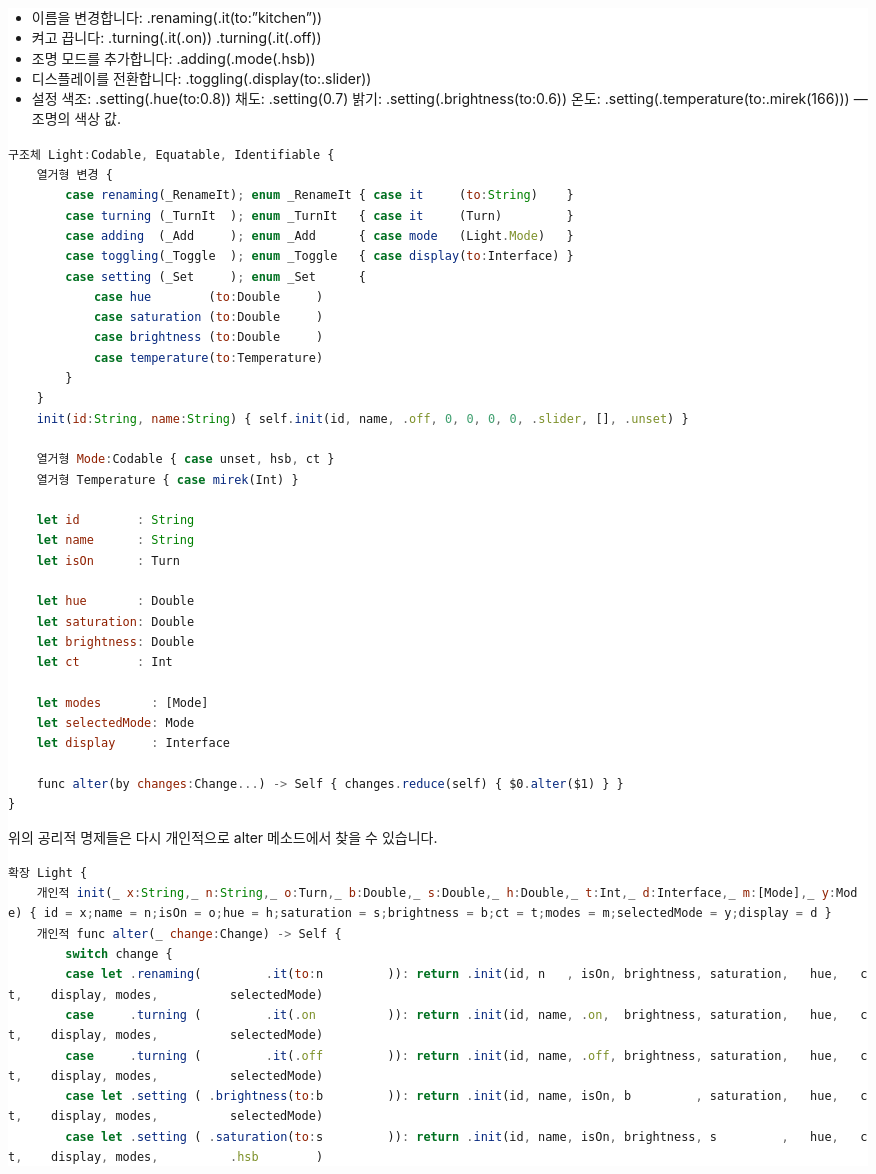 - 이름을 변경합니다: .renaming(.it(to:”kitchen”))
- 켜고 끕니다: .turning(.it(.on)) .turning(.it(.off))
- 조명 모드를 추가합니다: .adding(.mode(.hsb))
- 디스플레이를 전환합니다: .toggling(.display(to:.slider))
- 설정
  색조: .setting(.hue(to:0.8))
  채도: .setting(0.7)
  밝기: .setting(.brightness(to:0.6))
  온도: .setting(.temperature(to:.mirek(166))) — 조명의 색상 값.

```js
구조체 Light:Codable, Equatable, Identifiable {
    열거형 변경 {
        case renaming(_RenameIt); enum _RenameIt { case it     (to:String)    }
        case turning (_TurnIt  ); enum _TurnIt   { case it     (Turn)         }
        case adding  (_Add     ); enum _Add      { case mode   (Light.Mode)   }
        case toggling(_Toggle  ); enum _Toggle   { case display(to:Interface) }
        case setting (_Set     ); enum _Set      {
            case hue        (to:Double     )
            case saturation (to:Double     )
            case brightness (to:Double     )
            case temperature(to:Temperature)
        }
    }
    init(id:String, name:String) { self.init(id, name, .off, 0, 0, 0, 0, .slider, [], .unset) }

    열거형 Mode:Codable { case unset, hsb, ct }
    열거형 Temperature { case mirek(Int) }

    let id        : String
    let name      : String
    let isOn      : Turn

    let hue       : Double
    let saturation: Double
    let brightness: Double
    let ct        : Int

    let modes       : [Mode]
    let selectedMode: Mode
    let display     : Interface

    func alter(by changes:Change...) -> Self { changes.reduce(self) { $0.alter($1) } }
}
```

위의 공리적 명제들은 다시 개인적으로 alter 메소드에서 찾을 수 있습니다.

```js
확장 Light {
    개인적 init(_ x:String,_ n:String,_ o:Turn,_ b:Double,_ s:Double,_ h:Double,_ t:Int,_ d:Interface,_ m:[Mode],_ y:Mode) { id = x;name = n;isOn = o;hue = h;saturation = s;brightness = b;ct = t;modes = m;selectedMode = y;display = d }
    개인적 func alter(_ change:Change) -> Self {
        switch change {
        case let .renaming(         .it(to:n         )): return .init(id, n   , isOn, brightness, saturation,   hue,   ct,    display, modes,          selectedMode)
        case     .turning (         .it(.on          )): return .init(id, name, .on,  brightness, saturation,   hue,   ct,    display, modes,          selectedMode)
        case     .turning (         .it(.off         )): return .init(id, name, .off, brightness, saturation,   hue,   ct,    display, modes,          selectedMode)
        case let .setting ( .brightness(to:b         )): return .init(id, name, isOn, b         , saturation,   hue,   ct,    display, modes,          selectedMode)
        case let .setting ( .saturation(to:s         )): return .init(id, name, isOn, brightness, s         ,   hue,   ct,    display, modes,          .hsb        )
```